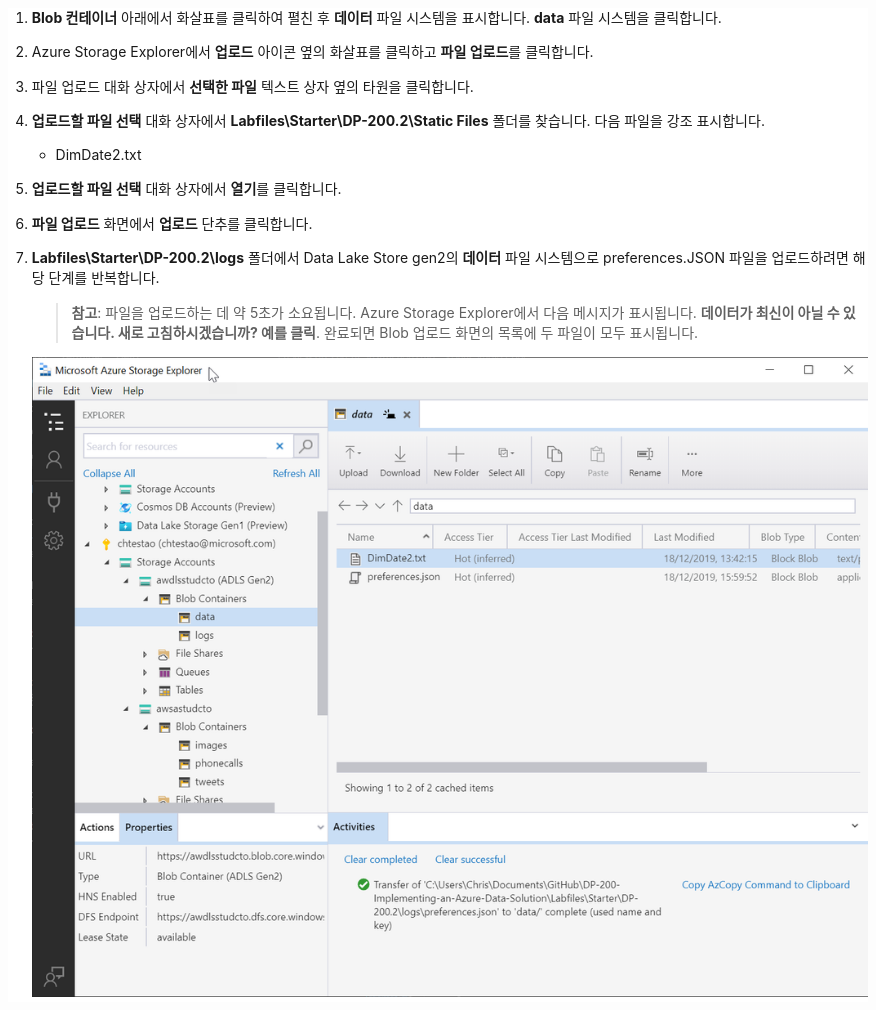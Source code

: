 1. **Blob 컨테이너** 아래에서 화살표를 클릭하여 펼친 후 **데이터** 파일 시스템을 표시합니다. **data** 파일 시스템을 클릭합니다.

1. Azure Storage Explorer에서 **업로드** 아이콘 옆의 화살표를 클릭하고 **파일 업로드**를 클릭합니다.

1. 파일 업로드 대화 상자에서 **선택한 파일** 텍스트 상자 옆의 타원을 클릭합니다.

1. **업로드할 파일 선택** 대화 상자에서 **Labfiles\Starter\DP-200.2\Static Files** 폴더를 찾습니다. 다음 파일을 강조 표시합니다.

    - DimDate2.txt

1. **업로드할 파일 선택** 대화 상자에서 **열기**를 클릭합니다.

1. **파일 업로드** 화면에서 **업로드** 단추를 클릭합니다.

1. **Labfiles\Starter\DP-200.2\logs** 폴더에서 Data Lake Store gen2의 **데이터** 파일 시스템으로 preferences.JSON 파일을 업로드하려면 해당 단계를 반복합니다.

   > **참고**: 파일을 업로드하는 데 약 5초가 소요됩니다. Azure Storage Explorer에서 다음 메시지가 표시됩니다. **데이터가 최신이 아닐 수 있습니다. 새로 고침하시겠습니까? 예를 클릭**. 완료되면 Blob 업로드 화면의 목록에 두 파일이 모두 표시됩니다.

    ![Azure Storage 탐색에서 컨테이너에 업로드된 파일](Linked_Image_Files/M02-E04-T02-img02.png)
